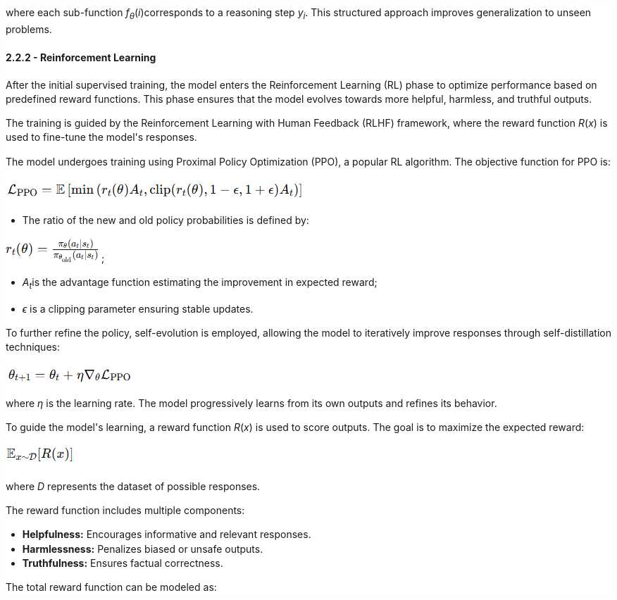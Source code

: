 where each sub-function $f_θ(i)$​ corresponds to a reasoning step $y_i$​. This structured approach improves generalization to unseen problems.


#### 2.2.2 - Reinforcement Learning

After the initial supervised training, the model enters the Reinforcement Learning (RL) phase to optimize performance based on predefined reward functions. This phase ensures that the model evolves towards more helpful, harmless, and truthful outputs.

The training is guided by the Reinforcement Learning with Human Feedback (RLHF) framework, where the reward function $R(x)$ is used to fine-tune the model's responses.

The model undergoes training using Proximal Policy Optimization (PPO), a popular RL algorithm. The objective function for PPO is:

![Figure 1](./figures/fig14.png)


- The ratio of the new and old policy probabilities is defined by:

![Figure 1](./figures/fig15.png);

- $A_t$​ is the advantage function estimating the improvement in expected reward;

- $ϵ$ is a clipping parameter ensuring stable updates.

To further refine the policy, self-evolution is employed, allowing the model to iteratively improve responses through self-distillation techniques:

![Figure 1](./figures/fig16.png)

where $η$ is the learning rate. The model progressively learns from its own outputs and refines its behavior.

To guide the model's learning, a reward function $R(x)$ is used to score outputs. The goal is to maximize the expected reward:


![Figure 1](./figures/fig17.png)

where $D$ represents the dataset of possible responses.


The reward function includes multiple components:

- **Helpfulness:** Encourages informative and relevant responses.
- **Harmlessness:** Penalizes biased or unsafe outputs.
- **Truthfulness:** Ensures factual correctness.

The total reward function can be modeled as:

